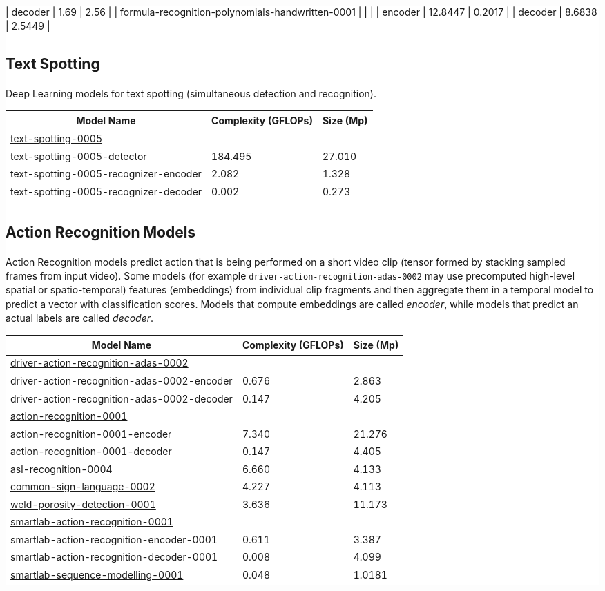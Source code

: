 |   decoder | 1.69  | 2.56 |
| [formula-recognition-polynomials-handwritten-0001](./formula-recognition-polynomials-handwritten-0001/README.md) |    |    |
|   encoder | 12.8447 | 0.2017 |
|   decoder | 8.6838  | 2.5449 |

## Text Spotting

Deep Learning models for text spotting (simultaneous detection and recognition).

| Model Name | Complexity (GFLOPs) | Size (Mp) |
|------------|---------------------|-----------|
| [text-spotting-0005](./text-spotting-0005/README.md) |         |        |
|   text-spotting-0005-detector                        | 184.495 | 27.010 |
|   text-spotting-0005-recognizer-encoder              | 2.082   | 1.328  |
|   text-spotting-0005-recognizer-decoder              | 0.002   | 0.273  |

## Action Recognition Models

Action Recognition models predict action that is being performed on a short video clip
(tensor formed by stacking sampled frames from input video). Some models (for example `driver-action-recognition-adas-0002` may use precomputed high-level spatial
or spatio-temporal) features (embeddings) from individual clip fragments and then aggregate them in a temporal model
to predict a vector with classification scores. Models that compute embeddings are called *encoder*, while models
that predict an actual labels are called *decoder*.

| Model Name | Complexity (GFLOPs) | Size (Mp) |
|------------|---------------------|-----------|
| [driver-action-recognition-adas-0002](./driver-action-recognition-adas-0002/README.md) |       |        |
|   driver-action-recognition-adas-0002-encoder                                          | 0.676 | 2.863  |
|   driver-action-recognition-adas-0002-decoder                                          | 0.147 | 4.205  |
| [action-recognition-0001](./action-recognition-0001/README.md)                         |       |        |
|   action-recognition-0001-encoder                                                      | 7.340 | 21.276 |
|   action-recognition-0001-decoder                                                      | 0.147 | 4.405  |
| [asl-recognition-0004](./asl-recognition-0004/README.md)                               | 6.660 | 4.133  |
| [common-sign-language-0002](./common-sign-language-0002/README.md)                     | 4.227 | 4.113  |
| [weld-porosity-detection-0001](./weld-porosity-detection-0001/README.md)               | 3.636 | 11.173 |
| [smartlab-action-recognition-0001](./smartlab-action-recognition-0001/README.md)       |       |        |
|   smartlab-action-recognition-encoder-0001                                             | 0.611 | 3.387 |
|   smartlab-action-recognition-decoder-0001                                             | 0.008 | 4.099 |
| [smartlab-sequence-modelling-0001](./smartlab-sequence-modelling-0001/README.md)       | 0.048 | 1.0181 |
